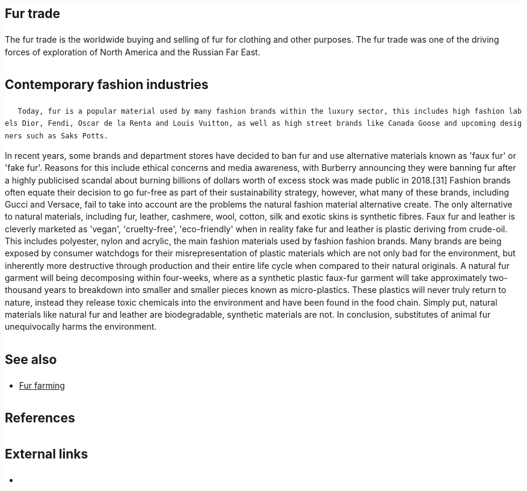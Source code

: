 ## Fur trade

The fur trade is the worldwide buying and selling of fur for clothing
and other purposes. The fur trade was one of the driving forces of
exploration of North America and the Russian Far East.

## Contemporary fashion industries

`   Today, fur is a popular material used by many fashion brands within the luxury sector, this includes high fashion labels Dior, Fendi, Oscar de la Renta and Louis Vuitton, as well as high street brands like Canada Goose and upcoming designers such as Saks Potts.`

In recent years, some brands and department stores have decided to ban
fur and use alternative materials known as 'faux fur' or 'fake fur'.
Reasons for this include ethical concerns and media awareness, with
Burberry announcing they were banning fur after a highly publicised
scandal about burning billions of dollars worth of excess stock was made
public in 2018.[31] Fashion brands often equate their decision to go
fur-free as part of their sustainability strategy, however, what many of
these brands, including Gucci and Versace, fail to take into account are
the problems the natural fashion material alternative create. The only
alternative to natural materials, including fur, leather, cashmere,
wool, cotton, silk and exotic skins is synthetic fibres. Faux fur and
leather is cleverly marketed as 'vegan', 'cruelty-free', 'eco-friendly'
when in reality fake fur and leather is plastic deriving from crude-oil.
This includes polyester, nylon and acrylic, the main fashion materials
used by fashion fashion brands. Many brands are being exposed by
consumer watchdogs for their misrepresentation of plastic materials
which are not only bad for the environment, but inherently more
destructive through production and their entire life cycle when compared
to their natural originals. A natural fur garment will being decomposing
within four-weeks, where as a synthetic plastic faux-fur garment will
take approximately two-thousand years to breakdown into smaller and
smaller pieces known as micro-plastics. These plastics will never truly
return to nature, instead they release toxic chemicals into the
environment and have been found in the food chain. Simply put, natural
materials like natural fur and leather are biodegradable, synthetic
materials are not. In conclusion, substitutes of animal fur
unequivocally harms the environment.

## See also

-   [Fur farming](Fur_farming "wikilink")

## References

## External links

-
